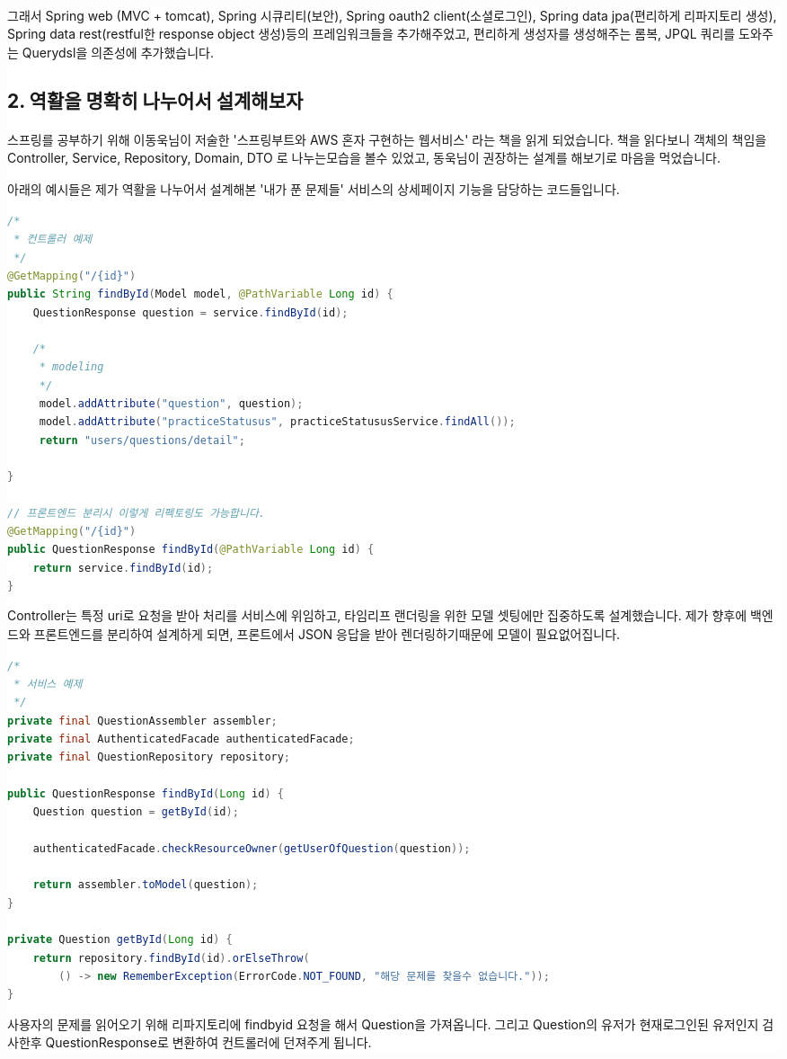 그래서 Spring web (MVC + tomcat), Spring 시큐리티(보안), Spring oauth2 client(소셜로그인), 
Spring data jpa(편리하게 리파지토리 생성), Spring data rest(restful한 response object 생성)등의
프레임워크들을 추가해주었고, 편리하게 생성자를 생성해주는 롬복, JPQL 쿼리를 도와주는 Querydsl을 의존성에 추가했습니다.

## 2. 역활을 명확히 나누어서 설계해보자
스프링를 공부하기 위해 이동욱님이 저술한 '스프링부트와 AWS 혼자 구현하는 웹서비스' 라는 책을 읽게 되었습니다. 책을 읽다보니
객체의 책임을 Controller, Service, Repository, Domain, DTO 로 나누는모습을 볼수 있었고, 
동욱님이 권장하는 설계를 해보기로 마음을 먹었습니다.

아래의 예시들은 제가 역활을 나누어서 설계해본 '내가 푼 문제들' 서비스의 상세페이지 기능을 담당하는 코드들입니다.

```java
/*
 * 컨트롤러 예제
 */
@GetMapping("/{id}")
public String findById(Model model, @PathVariable Long id) {
    QuestionResponse question = service.findById(id);

    /*
     * modeling
     */
     model.addAttribute("question", question);
     model.addAttribute("practiceStatusus", practiceStatususService.findAll());
     return "users/questions/detail";
     
}

// 프론트엔드 분리시 이렇게 리펙토링도 가능합니다.
@GetMapping("/{id}")
public QuestionResponse findById(@PathVariable Long id) {
    return service.findById(id);
}
```
Controller는 특정 uri로 요청을 받아 처리를 서비스에 위임하고, 타임리프 랜더링을 위한 모델 셋팅에만 집중하도록 설계했습니다.
제가 향후에 백엔드와 프론트엔드를 분리하여 설계하게 되면, 프론트에서 JSON 응답을 받아 렌더링하기때문에 모델이 필요없어집니다.

```java
/*
 * 서비스 예제
 */
private final QuestionAssembler assembler;
private final AuthenticatedFacade authenticatedFacade;
private final QuestionRepository repository;

public QuestionResponse findById(Long id) {
    Question question = getById(id);

    authenticatedFacade.checkResourceOwner(getUserOfQuestion(question));

    return assembler.toModel(question);
}

private Question getById(Long id) {
    return repository.findById(id).orElseThrow(
        () -> new RememberException(ErrorCode.NOT_FOUND, "해당 문제를 찾을수 없습니다."));
}
```
사용자의 문제를 읽어오기 위해 리파지토리에 findbyid 요청을 해서 Question을 가져옵니다.
그리고 Question의 유저가 현재로그인된 유저인지 검사한후 QuestionResponse로 변환하여 컨트롤러에 던져주게 됩니다.
